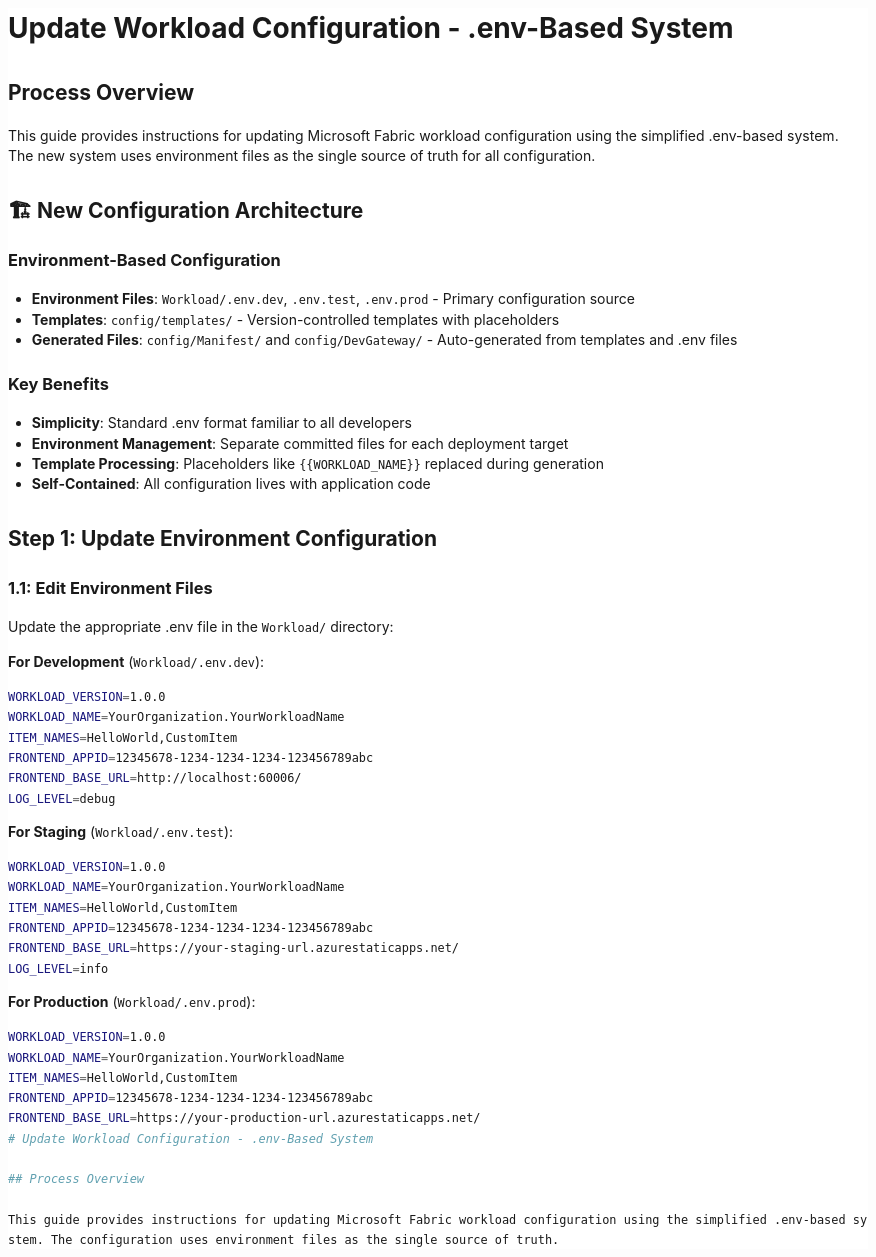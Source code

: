 # Update Workload Configuration - .env-Based System

## Process Overview

This guide provides instructions for updating Microsoft Fabric workload configuration using the simplified .env-based system. The new system uses environment files as the single source of truth for all configuration.

## 🏗️ **New Configuration Architecture**

### Environment-Based Configuration
- **Environment Files**: `Workload/.env.dev`, `.env.test`, `.env.prod` - Primary configuration source
- **Templates**: `config/templates/` - Version-controlled templates with placeholders
- **Generated Files**: `config/Manifest/` and `config/DevGateway/` - Auto-generated from templates and .env files

### Key Benefits
- **Simplicity**: Standard .env format familiar to all developers
- **Environment Management**: Separate committed files for each deployment target
- **Template Processing**: Placeholders like `{{WORKLOAD_NAME}}` replaced during generation
- **Self-Contained**: All configuration lives with application code

## Step 1: Update Environment Configuration

### 1.1: Edit Environment Files

Update the appropriate .env file in the `Workload/` directory:

**For Development** (`Workload/.env.dev`):
```bash
WORKLOAD_VERSION=1.0.0
WORKLOAD_NAME=YourOrganization.YourWorkloadName
ITEM_NAMES=HelloWorld,CustomItem
FRONTEND_APPID=12345678-1234-1234-1234-123456789abc
FRONTEND_BASE_URL=http://localhost:60006/
LOG_LEVEL=debug
```

**For Staging** (`Workload/.env.test`):
```bash
WORKLOAD_VERSION=1.0.0
WORKLOAD_NAME=YourOrganization.YourWorkloadName
ITEM_NAMES=HelloWorld,CustomItem
FRONTEND_APPID=12345678-1234-1234-1234-123456789abc
FRONTEND_BASE_URL=https://your-staging-url.azurestaticapps.net/
LOG_LEVEL=info
```

**For Production** (`Workload/.env.prod`):
```bash
WORKLOAD_VERSION=1.0.0
WORKLOAD_NAME=YourOrganization.YourWorkloadName
ITEM_NAMES=HelloWorld,CustomItem
FRONTEND_APPID=12345678-1234-1234-1234-123456789abc
FRONTEND_BASE_URL=https://your-production-url.azurestaticapps.net/
# Update Workload Configuration - .env-Based System

## Process Overview

This guide provides instructions for updating Microsoft Fabric workload configuration using the simplified .env-based system. The configuration uses environment files as the single source of truth.
```